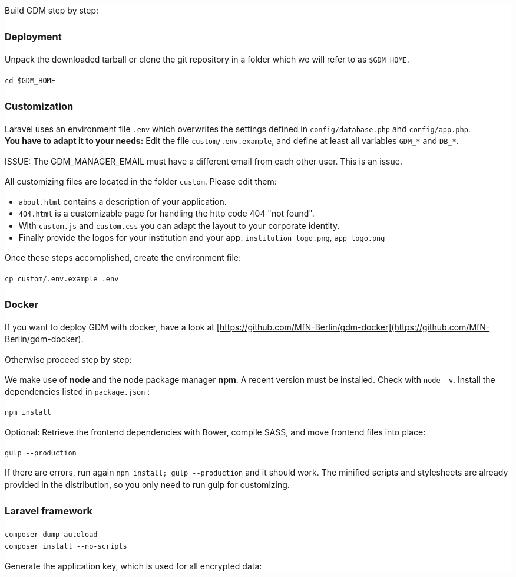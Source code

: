
Build GDM step by step:

### Deployment
Unpack the downloaded tarball or clone the git repository in a folder 
which we will refer to as `$GDM_HOME`.

    cd $GDM_HOME

### Customization

Laravel uses an environment file ``.env`` which overwrites the settings defined 
in  ``config/database.php`` and ``config/app.php``.   
__You have to adapt it to your needs:__
Edit the file `custom/.env.example`, and define at least all variables `GDM_*` and `DB_*`.
 
ISSUE: The GDM_MANAGER_EMAIL must have a different email from each other user. This is an issue.

All customizing files are located in the folder ``custom``. Please edit them:   
- `about.html` contains a description of your application.  
- `404.html` is a customizable page for handling the http code 404 "not found".
- With `custom.js` and `custom.css` you can adapt the layout to your corporate identity.  
- Finally provide the logos for your institution and your app: `institution_logo.png`, `app_logo.png`  

Once these steps accomplished, create the environment file:

    cp custom/.env.example .env


### Docker
If you want to deploy GDM with docker, have a look at [https://github.com/MfN-Berlin/gdm-docker](https://github.com/MfN-Berlin/gdm-docker). 

Otherwise proceed step by step:

We make use of **node** and the node package manager **npm**.
A recent version must be installed. Check with ``node -v``.
Install the dependencies listed in ``package.json`` :

    npm install 
 
Optional: Retrieve the frontend dependencies with Bower, compile SASS, and move frontend files into place:

    gulp --production

If there are errors, run again `npm install; gulp --production` and it should work. 
The minified scripts and stylesheets are already provided in the distribution, 
so you only need to run gulp for customizing.
 

### Laravel framework

    composer dump-autoload
    composer install --no-scripts

Generate the application key, which is used for all encrypted data:
